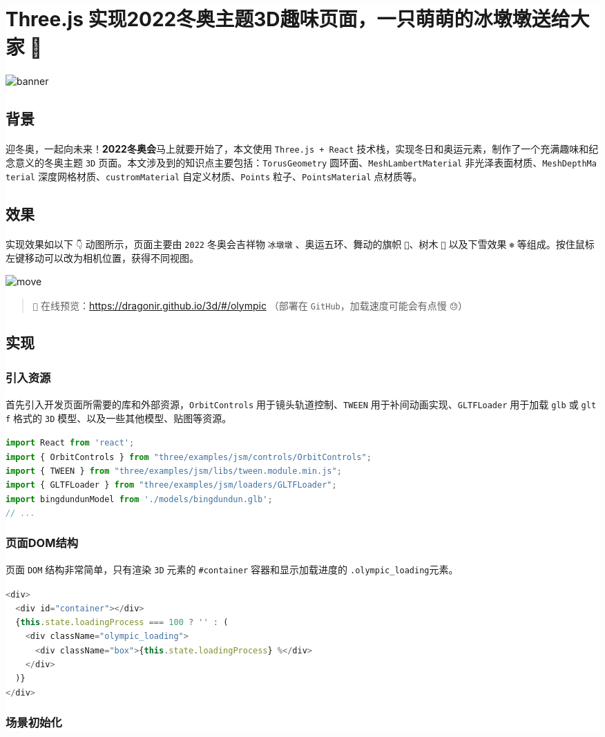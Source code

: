 # Three.js 实现2022冬奥主题3D趣味页面，一只萌萌的冰墩墩送给大家 🐼

![banner](./images/banner.gif)

## 背景

迎冬奥，一起向未来！**2022冬奥会**马上就要开始了，本文使用 `Three.js + React` 技术栈，实现冬日和奥运元素，制作了一个充满趣味和纪念意义的冬奥主题 `3D` 页面。本文涉及到的知识点主要包括：`TorusGeometry` 圆环面、`MeshLambertMaterial` 非光泽表面材质、`MeshDepthMaterial` 深度网格材质、`custromMaterial` 自定义材质、`Points` 粒子、`PointsMaterial` 点材质等。

## 效果

实现效果如以下 `👇` 动图所示，页面主要由 `2022` 冬奥会吉祥物 `冰墩墩` 、奥运五环、舞动的旗帜 `🚩`、树木 `🌲` 以及下雪效果 `❄️` 等组成。按住鼠标左键移动可以改为相机位置，获得不同视图。

![move](./images/move.gif)

> `👀` 在线预览：<https://dragonir.github.io/3d/#/olympic> （部署在 `GitHub`，加载速度可能会有点慢 `😓`）

## 实现

### 引入资源

首先引入开发页面所需要的库和外部资源，`OrbitControls` 用于镜头轨道控制、`TWEEN` 用于补间动画实现、`GLTFLoader` 用于加载 `glb` 或 `gltf` 格式的 `3D` 模型、以及一些其他模型、贴图等资源。

```js
import React from 'react';
import { OrbitControls } from "three/examples/jsm/controls/OrbitControls";
import { TWEEN } from "three/examples/jsm/libs/tween.module.min.js";
import { GLTFLoader } from "three/examples/jsm/loaders/GLTFLoader";
import bingdundunModel from './models/bingdundun.glb';
// ...
```

### 页面DOM结构

页面 `DOM` 结构非常简单，只有渲染 `3D` 元素的 `#container` 容器和显示加载进度的 `.olympic_loading`元素。

```js
<div>
  <div id="container"></div>
  {this.state.loadingProcess === 100 ? '' : (
    <div className="olympic_loading">
      <div className="box">{this.state.loadingProcess} %</div>
    </div>
  )}
</div>
```

### 场景初始化
